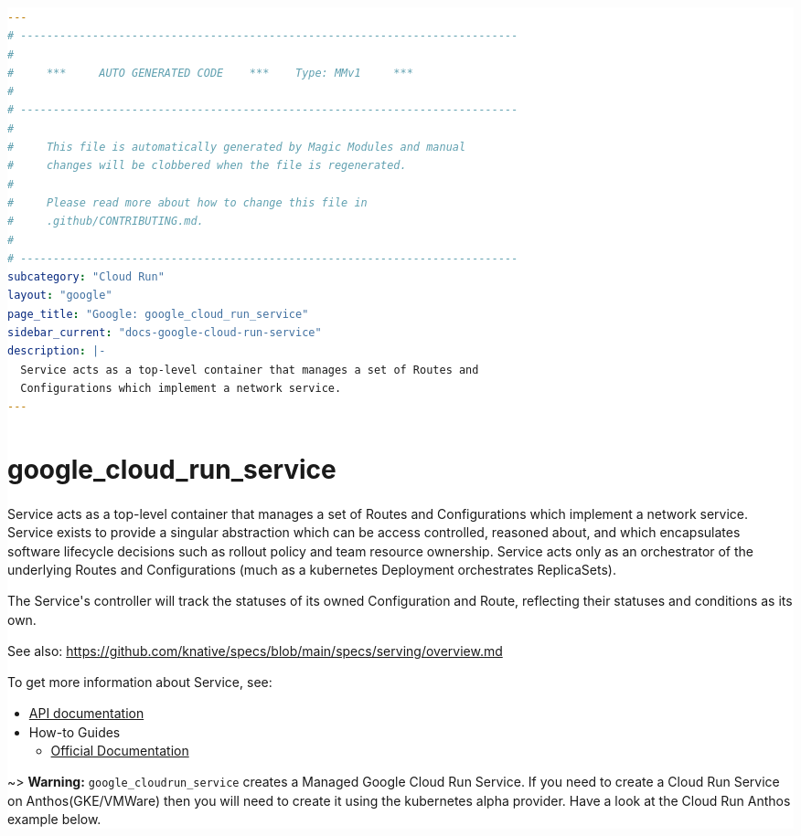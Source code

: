 ```yaml
---
# ----------------------------------------------------------------------------
#
#     ***     AUTO GENERATED CODE    ***    Type: MMv1     ***
#
# ----------------------------------------------------------------------------
#
#     This file is automatically generated by Magic Modules and manual
#     changes will be clobbered when the file is regenerated.
#
#     Please read more about how to change this file in
#     .github/CONTRIBUTING.md.
#
# ----------------------------------------------------------------------------
subcategory: "Cloud Run"
layout: "google"
page_title: "Google: google_cloud_run_service"
sidebar_current: "docs-google-cloud-run-service"
description: |-
  Service acts as a top-level container that manages a set of Routes and
  Configurations which implement a network service.
---
```


# google\_cloud\_run\_service

Service acts as a top-level container that manages a set of Routes and
Configurations which implement a network service. Service exists to provide a
singular abstraction which can be access controlled, reasoned about, and
which encapsulates software lifecycle decisions such as rollout policy and
team resource ownership. Service acts only as an orchestrator of the
underlying Routes and Configurations (much as a kubernetes Deployment
orchestrates ReplicaSets).

The Service's controller will track the statuses of its owned Configuration
and Route, reflecting their statuses and conditions as its own.

See also:
https://github.com/knative/specs/blob/main/specs/serving/overview.md


To get more information about Service, see:

* [API documentation](https://cloud.google.com/run/docs/reference/rest/v1/namespaces.services)
* How-to Guides
    * [Official Documentation](https://cloud.google.com/run/docs/)

~> **Warning:** `google_cloudrun_service` creates a Managed Google Cloud Run Service. If you need to create
a Cloud Run Service on Anthos(GKE/VMWare) then you will need to create it using the kubernetes alpha provider.
Have a look at the Cloud Run Anthos example below.
